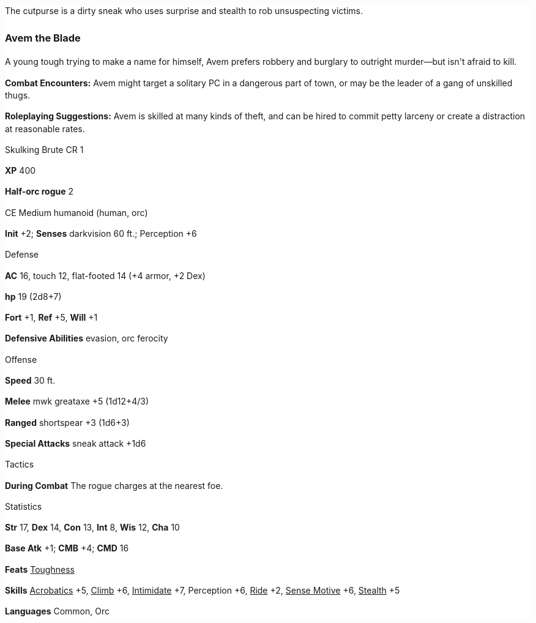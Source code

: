 The cutpurse is a dirty sneak who uses surprise and stealth to rob unsuspecting victims.

### Avem the Blade

A young tough trying to make a name for himself, Avem prefers robbery and burglary to outright murder—but isn't afraid to kill.

**Combat Encounters:** Avem might target a solitary PC in a dangerous part of town, or may be the leader of a gang of unskilled thugs.

**Roleplaying Suggestions:** Avem is skilled at many kinds of theft, and can be hired to commit petty larceny or create a distraction at reasonable rates.

Skulking Brute CR 1

**XP** 400

**Half-orc rogue** 2

CE Medium humanoid (human, orc)

**Init** +2; **Senses** darkvision 60 ft.; Perception +6

Defense

**AC** 16, touch 12, flat-footed 14 (+4 armor, +2 Dex)

**hp** 19 (2d8+7)

**Fort** +1, **Ref** +5, **Will** +1

**Defensive Abilities** evasion, orc ferocity

Offense

**Speed** 30 ft.

**Melee** mwk greataxe +5 (1d12+4/3)

**Ranged** shortspear +3 (1d6+3)

**Special Attacks** sneak attack +1d6

Tactics

**During Combat** The rogue charges at the nearest foe.

Statistics

**Str** 17, **Dex** 14, **Con** 13, **Int** 8, **Wis** 12, **Cha** 10

**Base Atk** +1; **CMB** +4; **CMD** 16

**Feats** [Toughness](/pathfinderRPG/prd/feats.html#_toughness)

**Skills** [Acrobatics](/pathfinderRPG/prd/skills/acrobatics.html#_acrobatics) +5, [Climb](/pathfinderRPG/prd/skills/climb.html#_climb) +6, [Intimidate](/pathfinderRPG/prd/skills/intimidate.html#_intimidate) +7, Perception +6, [Ride](/pathfinderRPG/prd/skills/ride.html#_ride) +2, [Sense Motive](/pathfinderRPG/prd/skills/senseMotive.html#_sense-motive) +6, [Stealth](/pathfinderRPG/prd/skills/stealth.html#_stealth) +5

**Languages** Common, Orc
